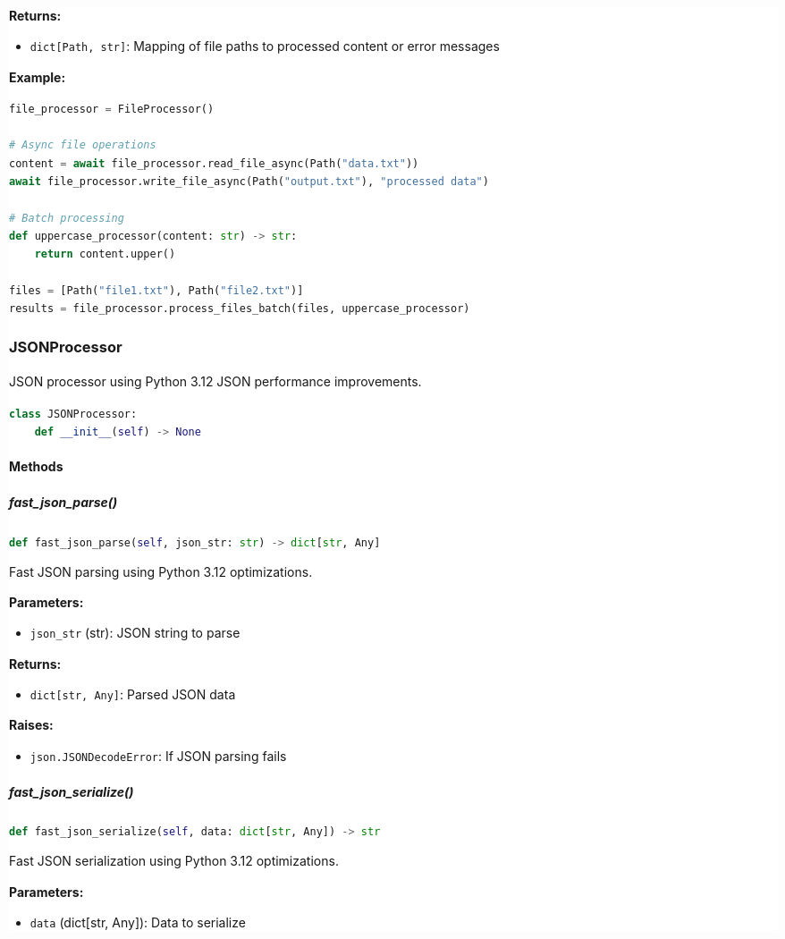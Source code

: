 **Returns:**
- `dict[Path, str]`: Mapping of file paths to processed content or error messages

**Example:**
```python
file_processor = FileProcessor()

# Async file operations
content = await file_processor.read_file_async(Path("data.txt"))
await file_processor.write_file_async(Path("output.txt"), "processed data")

# Batch processing
def uppercase_processor(content: str) -> str:
    return content.upper()

files = [Path("file1.txt"), Path("file2.txt")]
results = file_processor.process_files_batch(files, uppercase_processor)
```

### JSONProcessor

JSON processor using Python 3.12 JSON performance improvements.

```python
class JSONProcessor:
    def __init__(self) -> None
```

#### Methods

##### fast_json_parse()

```python
def fast_json_parse(self, json_str: str) -> dict[str, Any]
```

Fast JSON parsing using Python 3.12 optimizations.

**Parameters:**
- `json_str` (str): JSON string to parse

**Returns:**
- `dict[str, Any]`: Parsed JSON data

**Raises:**
- `json.JSONDecodeError`: If JSON parsing fails

##### fast_json_serialize()

```python
def fast_json_serialize(self, data: dict[str, Any]) -> str
```

Fast JSON serialization using Python 3.12 optimizations.

**Parameters:**
- `data` (dict[str, Any]): Data to serialize
